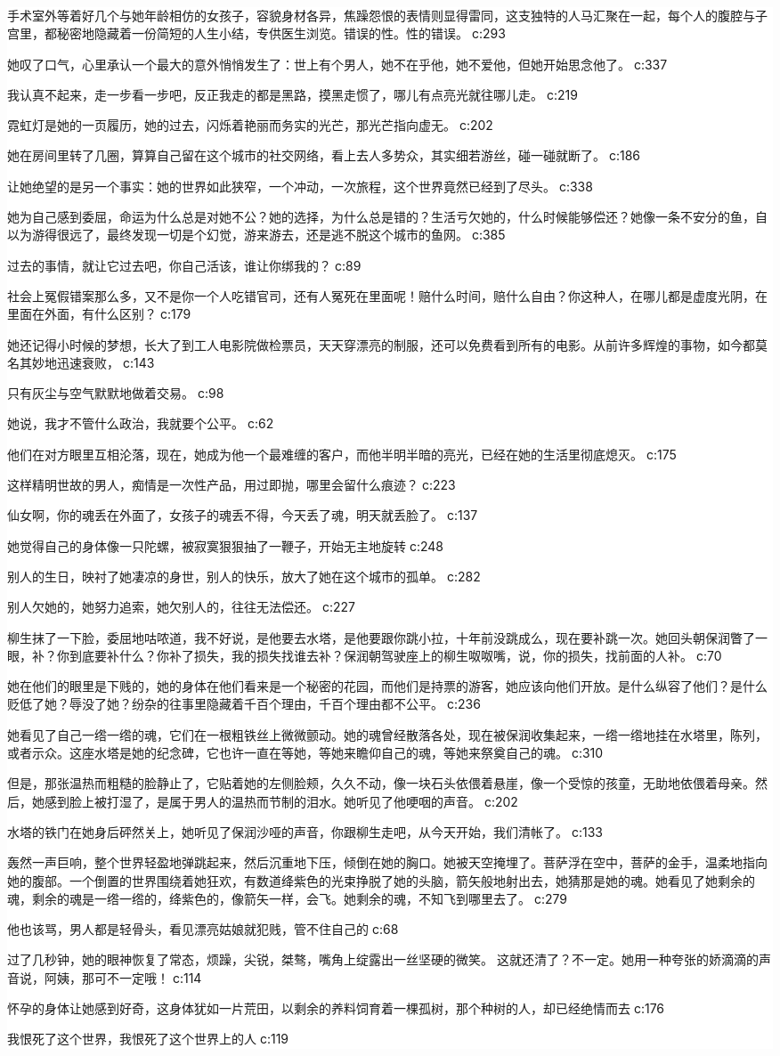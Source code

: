 手术室外等着好几个与她年龄相仿的女孩子，容貌身材各异，焦躁怨恨的表情则显得雷同，这支独特的人马汇聚在一起，每个人的腹腔与子宫里，都秘密地隐藏着一份简短的人生小结，专供医生浏览。错误的性。性的错误。 c:293

她叹了口气，心里承认一个最大的意外悄悄发生了：世上有个男人，她不在乎他，她不爱他，但她开始思念他了。 c:337

我认真不起来，走一步看一步吧，反正我走的都是黑路，摸黑走惯了，哪儿有点亮光就往哪儿走。 c:219

霓虹灯是她的一页履历，她的过去，闪烁着艳丽而务实的光芒，那光芒指向虚无。 c:202

她在房间里转了几圈，算算自己留在这个城市的社交网络，看上去人多势众，其实细若游丝，碰一碰就断了。 c:186

让她绝望的是另一个事实：她的世界如此狭窄，一个冲动，一次旅程，这个世界竟然已经到了尽头。 c:338

她为自己感到委屈，命运为什么总是对她不公？她的选择，为什么总是错的？生活亏欠她的，什么时候能够偿还？她像一条不安分的鱼，自以为游得很远了，最终发现一切是个幻觉，游来游去，还是逃不脱这个城市的鱼网。 c:385

过去的事情，就让它过去吧，你自己活该，谁让你绑我的？ c:89

社会上冤假错案那么多，又不是你一个人吃错官司，还有人冤死在里面呢！赔什么时间，赔什么自由？你这种人，在哪儿都是虚度光阴，在里面在外面，有什么区别？ c:179

她还记得小时候的梦想，长大了到工人电影院做检票员，天天穿漂亮的制服，还可以免费看到所有的电影。从前许多辉煌的事物，如今都莫名其妙地迅速衰败， c:143

只有灰尘与空气默默地做着交易。 c:98

她说，我才不管什么政治，我就要个公平。 c:62

他们在对方眼里互相沦落，现在，她成为他一个最难缠的客户，而他半明半暗的亮光，已经在她的生活里彻底熄灭。 c:175

这样精明世故的男人，痴情是一次性产品，用过即抛，哪里会留什么痕迹？ c:223

仙女啊，你的魂丢在外面了，女孩子的魂丢不得，今天丢了魂，明天就丢脸了。 c:137

她觉得自己的身体像一只陀螺，被寂寞狠狠抽了一鞭子，开始无主地旋转 c:248

别人的生日，映衬了她凄凉的身世，别人的快乐，放大了她在这个城市的孤单。 c:282

别人欠她的，她努力追索，她欠别人的，往往无法偿还。 c:227

柳生抹了一下脸，委屈地咕哝道，我不好说，是他要去水塔，是他要跟你跳小拉，十年前没跳成么，现在要补跳一次。她回头朝保润瞥了一眼，补？你到底要补什么？你补了损失，我的损失找谁去补？保润朝驾驶座上的柳生呶呶嘴，说，你的损失，找前面的人补。 c:70

她在他们的眼里是下贱的，她的身体在他们看来是一个秘密的花园，而他们是持票的游客，她应该向他们开放。是什么纵容了他们？是什么贬低了她？辱没了她？纷杂的往事里隐藏着千百个理由，千百个理由都不公平。 c:236

她看见了自己一绺一绺的魂，它们在一根粗铁丝上微微颤动。她的魂曾经散落各处，现在被保润收集起来，一绺一绺地挂在水塔里，陈列，或者示众。这座水塔是她的纪念碑，它也许一直在等她，等她来瞻仰自己的魂，等她来祭奠自己的魂。 c:310

但是，那张温热而粗糙的脸静止了，它贴着她的左侧脸颊，久久不动，像一块石头依偎着悬崖，像一个受惊的孩童，无助地依偎着母亲。然后，她感到脸上被打湿了，是属于男人的温热而节制的泪水。她听见了他哽咽的声音。 c:202

水塔的铁门在她身后砰然关上，她听见了保润沙哑的声音，你跟柳生走吧，从今天开始，我们清帐了。 c:133

轰然一声巨响，整个世界轻盈地弹跳起来，然后沉重地下压，倾倒在她的胸口。她被天空掩埋了。菩萨浮在空中，菩萨的金手，温柔地指向她的腹部。一个倒置的世界围绕着她狂欢，有数道绛紫色的光束挣脱了她的头脑，箭矢般地射出去，她猜那是她的魂。她看见了她剩余的魂，剩余的魂是一绺一绺的，绛紫色的，像箭矢一样，会飞。她剩余的魂，不知飞到哪里去了。 c:279

他也该骂，男人都是轻骨头，看见漂亮姑娘就犯贱，管不住自己的 c:68

过了几秒钟，她的眼神恢复了常态，烦躁，尖锐，桀骜，嘴角上绽露出一丝坚硬的微笑。 
    这就还清了？不一定。她用一种夸张的娇滴滴的声音说，阿姨，那可不一定哦！ c:114

怀孕的身体让她感到好奇，这身体犹如一片荒田，以剩余的养料饲育着一棵孤树，那个种树的人，却已经绝情而去 c:176

我恨死了这个世界，我恨死了这个世界上的人 c:119
